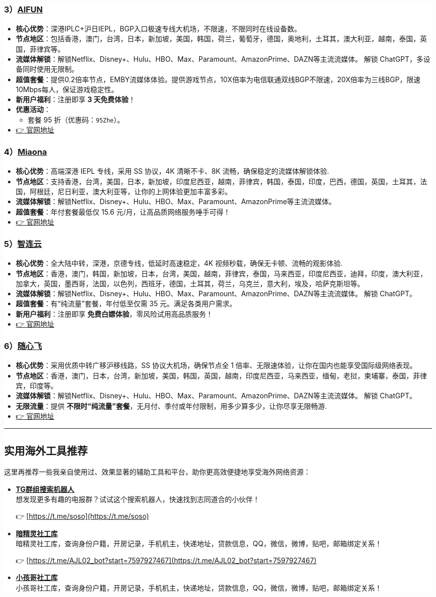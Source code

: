 ### 3）[AIFUN](https://dash.afun.la/register?code=O023jSpg)
- **核心优势**：深港IPLC+沪日IEPL，BGP入口极速专线大机场，不限速，不限同时在线设备数。
- **节点地区**：包括香港，澳门，台湾，日本，新加坡，美国，韩国，荷兰，葡萄牙，德国，奥地利，土耳其，澳大利亚，越南，泰国，英国，菲律宾等。
- **流媒体解锁**：解锁Netflix、Disney+、Hulu、HBO、Max、Paramount、AmazonPrime、DAZN等主流流媒体。 解锁 ChatGPT，多设备同时使用无限制。
- **超值套餐**：提供0.2倍率节点，EMBY流媒体体验。提供游戏节点，10X倍率为电信联通双线BGP不限速，20X倍率为三线BGP，限速10Mbps每人，保证游戏稳定性。
- **新用户福利**：注册即享 **3 天免费体验**！
- **优惠活动**：
  - 套餐 95 折（优惠码：`95Zhe`）。
- [👉 官网地址](https://bit.ly/417uzIy)

### 4）[Miaona](https://miaona.co/#/register?code=VeKwsak1)
- **核心优势**：高端深港 IEPL 专线，采用 SS 协议，4K 清晰不卡、8K 流畅，确保稳定的流媒体解锁体验.
- **节点地区**：支持香港，台湾，美国，日本，新加坡，印度尼西亚，越南，菲律宾，韩国，泰国，印度，巴西，德国，英国，土耳其，法国，阿根廷，尼日利亚，澳大利亚等，让你的上网体验更加丰富多彩。
- **流媒体解锁**：解锁Netflix、Disney+、Hulu、HBO、Max、Paramount、AmazonPrime等主流流媒体。
- **超值套餐**：年付套餐最低仅 15.6 元/月，让高品质网络服务唾手可得！
- [👉 官网地址](https://bit.ly/3ugbftg)

### 5）[智连云](https://xinzhilian.xyz/register?code=sWdm0JKC)
- **核心优势**：全大陆中转，深港，京德专线，低延时高速稳定，4K 视频秒载，确保无卡顿、流畅的观影体验.
- **节点地区**：香港，澳门，韩国，新加坡，日本，台湾，美国，越南，菲律宾，泰国，马来西亚，印度尼西亚，迪拜，印度，澳大利亚，加拿大，英国，墨西哥，法国，以色列，西班牙，德国，土耳其，荷兰，乌克兰，意大利，埃及，哈萨克斯坦等。
- **流媒体解锁**：解锁Netflix、Disney+、Hulu、HBO、Max、Paramount、AmazonPrime、DAZN等主流流媒体。 解锁 ChatGPT。
- **超值套餐**：有“纯流量”套餐，年付低至仅需 35 元。满足各类用户需求。
- **新用户福利**：注册即享 **免费白嫖体验**，零风险试用高品质服务！
- [👉 官网地址](https://bit.ly/47oYLBG)

### 6）[随心飞](https://www.suixinfei.co/#/auth/signup;referral=lZCDAw1W)
- **核心优势**：采用优质中转广移沪移线路，SS 协议大机场，确保节点全 1 倍率、无限速体验，让你在国内也能享受国际级网络表现。
- **节点地区**：香港，澳门，日本，台湾，新加坡，美国，韩国，英国，越南，印度尼西亚，马来西亚，缅甸，老挝，柬埔寨，泰国，菲律宾，印度等。
- **流媒体解锁**：解锁Netflix、Disney+、Hulu、HBO、Max、Paramount、AmazonPrime、DAZN等主流流媒体。 解锁 ChatGPT。
- **无限流量**：提供 **不限时“纯流量”套餐**，无月付、季付或年付限制，用多少算多少，让你尽享无限畅游.
- [👉 官网地址](https://bit.ly/3Wv309S)

---

## 实用海外工具推荐

这里再推荐一些我亲自使用过、效果显著的辅助工具和平台，助你更高效便捷地享受海外网络资源：

- **[TG群组搜索机器人](https://t.me/soso)**  
  想发现更多有趣的电报群？试试这个搜索机器人，快速找到志同道合的小伙伴！
  
  👉 [https://t.me/soso](https://t.me/soso)

- **[暗精灵社工库](https://t.me/AJL02_bot?start=7597927467)**  
  暗精灵社工库，查询身份户籍，开房记录，手机机主，快递地址，贷款信息，QQ，微信，微博，贴吧，邮箱绑定关系！
  
  👉 [https://t.me/AJL02_bot?start=7597927467](https://t.me/AJL02_bot?start=7597927467)

- **[小孩哥社工库](http://t.me/xiaohaigeSGK1_bot?start=gnpNw9HLkXKN4LO)**  
  小孩哥社工库，查询身份户籍，开房记录，手机机主，快递地址，贷款信息，QQ，微信，微博，贴吧，邮箱绑定关系！
  